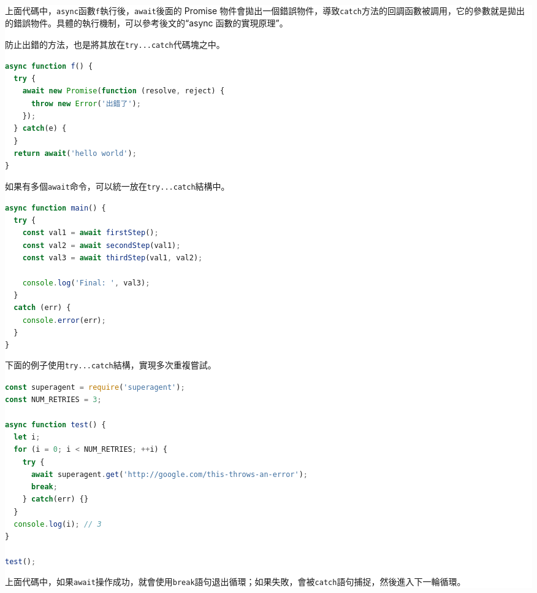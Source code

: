 上面代碼中，`async`函數`f`執行後，`await`後面的 Promise 物件會拋出一個錯誤物件，導致`catch`方法的回調函數被調用，它的參數就是拋出的錯誤物件。具體的執行機制，可以參考後文的“async 函數的實現原理”。

防止出錯的方法，也是將其放在`try...catch`代碼塊之中。

```javascript
async function f() {
  try {
    await new Promise(function (resolve, reject) {
      throw new Error('出錯了');
    });
  } catch(e) {
  }
  return await('hello world');
}
```

如果有多個`await`命令，可以統一放在`try...catch`結構中。

```javascript
async function main() {
  try {
    const val1 = await firstStep();
    const val2 = await secondStep(val1);
    const val3 = await thirdStep(val1, val2);

    console.log('Final: ', val3);
  }
  catch (err) {
    console.error(err);
  }
}
```

下面的例子使用`try...catch`結構，實現多次重複嘗試。

```javascript
const superagent = require('superagent');
const NUM_RETRIES = 3;

async function test() {
  let i;
  for (i = 0; i < NUM_RETRIES; ++i) {
    try {
      await superagent.get('http://google.com/this-throws-an-error');
      break;
    } catch(err) {}
  }
  console.log(i); // 3
}

test();
```

上面代碼中，如果`await`操作成功，就會使用`break`語句退出循環；如果失敗，會被`catch`語句捕捉，然後進入下一輪循環。
